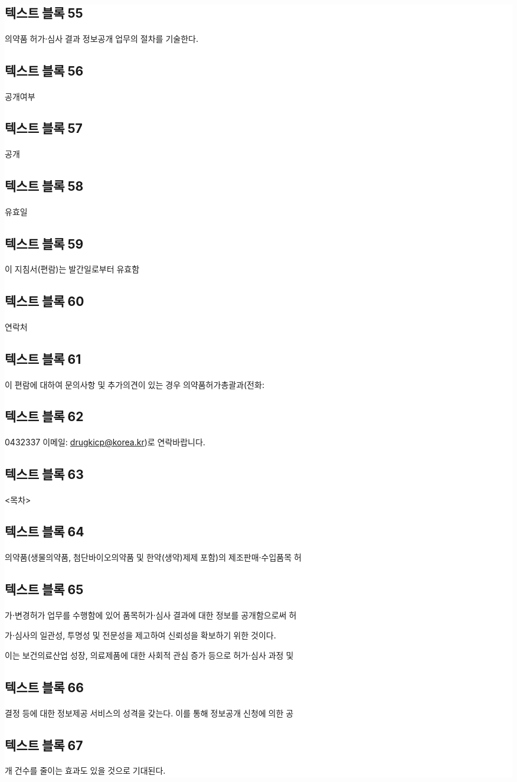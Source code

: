 ## 텍스트 블록 55
의약품 허가·심사 결과 정보공개 업무의 절차를 기술한다.

## 텍스트 블록 56
공개여부

## 텍스트 블록 57
공개

## 텍스트 블록 58
유효일

## 텍스트 블록 59
이 지침서(편람)는 발간일로부터 유효함

## 텍스트 블록 60
연락처

## 텍스트 블록 61
이 편람에 대하여 문의사항 및 추가의견이 있는 경우 의약품허가총괄과(전화:

## 텍스트 블록 62
0432337 이메일: drugkicp@korea.kr)로 연락바랍니다.

## 텍스트 블록 63
<목차>

## 텍스트 블록 64
의약품(생물의약품, 첨단바이오의약품 및 한약(생약)제제 포함)의 제조판매·수입품목 허

## 텍스트 블록 65
가·변경허가 업무를 수행함에 있어 품목허가·심사 결과에 대한 정보를 공개함으로써 허

가·심사의 일관성, 투명성 및 전문성을 제고하여 신뢰성을 확보하기 위한 것이다.

이는 보건의료산업 성장, 의료제품에 대한 사회적 관심 증가 등으로 허가·심사 과정 및

## 텍스트 블록 66
결정 등에 대한 정보제공 서비스의 성격을 갖는다. 이를 통해 정보공개 신청에 의한 공

## 텍스트 블록 67
개 건수를 줄이는 효과도 있을 것으로 기대된다.
